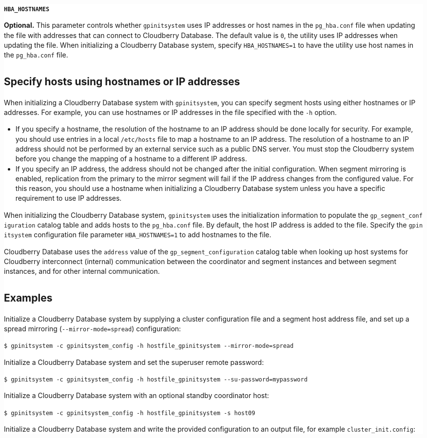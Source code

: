 **`HBA_HOSTNAMES`**

**Optional.** This parameter controls whether `gpinitsystem` uses IP addresses or host names in the `pg_hba.conf` file when updating the file with addresses that can connect to Cloudberry Database. The default value is `0`, the utility uses IP addresses when updating the file. When initializing a Cloudberry Database system, specify `HBA_HOSTNAMES=1` to have the utility use host names in the `pg_hba.conf` file.



## Specify hosts using hostnames or IP addresses

When initializing a Cloudberry Database system with `gpinitsystem`, you can specify segment hosts using either hostnames or IP addresses. For example, you can use hostnames or IP addresses in the file specified with the `-h` option.

- If you specify a hostname, the resolution of the hostname to an IP address should be done locally for security. For example, you should use entries in a local `/etc/hosts` file to map a hostname to an IP address. The resolution of a hostname to an IP address should not be performed by an external service such as a public DNS server. You must stop the Cloudberry system before you change the mapping of a hostname to a different IP address.
- If you specify an IP address, the address should not be changed after the initial configuration. When segment mirroring is enabled, replication from the primary to the mirror segment will fail if the IP address changes from the configured value. For this reason, you should use a hostname when initializing a Cloudberry Database system unless you have a specific requirement to use IP addresses.

When initializing the Cloudberry Database system, `gpinitsystem` uses the initialization information to populate the `gp_segment_configuration` catalog table and adds hosts to the `pg_hba.conf` file. By default, the host IP address is added to the file. Specify the `gpinitsystem` configuration file parameter `HBA_HOSTNAMES=1` to add hostnames to the file.

Cloudberry Database uses the `address` value of the `gp_segment_configuration` catalog table when looking up host systems for Cloudberry interconnect (internal) communication between the coordinator and segment instances and between segment instances, and for other internal communication.

## Examples

Initialize a Cloudberry Database system by supplying a cluster configuration file and a segment host address file, and set up a spread mirroring (`--mirror-mode=spread`) configuration:

```shell
$ gpinitsystem -c gpinitsystem_config -h hostfile_gpinitsystem --mirror-mode=spread
```

Initialize a Cloudberry Database system and set the superuser remote password:

```shell
$ gpinitsystem -c gpinitsystem_config -h hostfile_gpinitsystem --su-password=mypassword
```

Initialize a Cloudberry Database system with an optional standby coordinator host:

```shell
$ gpinitsystem -c gpinitsystem_config -h hostfile_gpinitsystem -s host09
```

Initialize a Cloudberry Database system and write the provided configuration to an output file, for example `cluster_init.config`:
